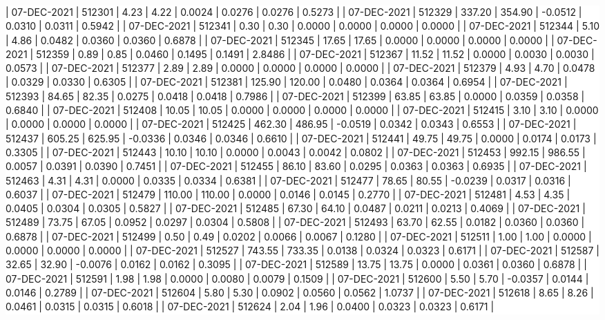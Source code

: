 | 07-DEC-2021 | 512301 | 4.23 | 4.22 | 0.0024 | 0.0276 | 0.0276 | 0.5273 |
| 07-DEC-2021 | 512329 | 337.20 | 354.90 | -0.0512 | 0.0310 | 0.0311 | 0.5942 |
| 07-DEC-2021 | 512341 | 0.30 | 0.30 | 0.0000 | 0.0000 | 0.0000 | 0.0000 |
| 07-DEC-2021 | 512344 | 5.10 | 4.86 | 0.0482 | 0.0360 | 0.0360 | 0.6878 |
| 07-DEC-2021 | 512345 | 17.65 | 17.65 | 0.0000 | 0.0000 | 0.0000 | 0.0000 |
| 07-DEC-2021 | 512359 | 0.89 | 0.85 | 0.0460 | 0.1495 | 0.1491 | 2.8486 |
| 07-DEC-2021 | 512367 | 11.52 | 11.52 | 0.0000 | 0.0030 | 0.0030 | 0.0573 |
| 07-DEC-2021 | 512377 | 2.89 | 2.89 | 0.0000 | 0.0000 | 0.0000 | 0.0000 |
| 07-DEC-2021 | 512379 | 4.93 | 4.70 | 0.0478 | 0.0329 | 0.0330 | 0.6305 |
| 07-DEC-2021 | 512381 | 125.90 | 120.00 | 0.0480 | 0.0364 | 0.0364 | 0.6954 |
| 07-DEC-2021 | 512393 | 84.65 | 82.35 | 0.0275 | 0.0418 | 0.0418 | 0.7986 |
| 07-DEC-2021 | 512399 | 63.85 | 63.85 | 0.0000 | 0.0359 | 0.0358 | 0.6840 |
| 07-DEC-2021 | 512408 | 10.05 | 10.05 | 0.0000 | 0.0000 | 0.0000 | 0.0000 |
| 07-DEC-2021 | 512415 | 3.10 | 3.10 | 0.0000 | 0.0000 | 0.0000 | 0.0000 |
| 07-DEC-2021 | 512425 | 462.30 | 486.95 | -0.0519 | 0.0342 | 0.0343 | 0.6553 |
| 07-DEC-2021 | 512437 | 605.25 | 625.95 | -0.0336 | 0.0346 | 0.0346 | 0.6610 |
| 07-DEC-2021 | 512441 | 49.75 | 49.75 | 0.0000 | 0.0174 | 0.0173 | 0.3305 |
| 07-DEC-2021 | 512443 | 10.10 | 10.10 | 0.0000 | 0.0043 | 0.0042 | 0.0802 |
| 07-DEC-2021 | 512453 | 992.15 | 986.55 | 0.0057 | 0.0391 | 0.0390 | 0.7451 |
| 07-DEC-2021 | 512455 | 86.10 | 83.60 | 0.0295 | 0.0363 | 0.0363 | 0.6935 |
| 07-DEC-2021 | 512463 | 4.31 | 4.31 | 0.0000 | 0.0335 | 0.0334 | 0.6381 |
| 07-DEC-2021 | 512477 | 78.65 | 80.55 | -0.0239 | 0.0317 | 0.0316 | 0.6037 |
| 07-DEC-2021 | 512479 | 110.00 | 110.00 | 0.0000 | 0.0146 | 0.0145 | 0.2770 |
| 07-DEC-2021 | 512481 | 4.53 | 4.35 | 0.0405 | 0.0304 | 0.0305 | 0.5827 |
| 07-DEC-2021 | 512485 | 67.30 | 64.10 | 0.0487 | 0.0211 | 0.0213 | 0.4069 |
| 07-DEC-2021 | 512489 | 73.75 | 67.05 | 0.0952 | 0.0297 | 0.0304 | 0.5808 |
| 07-DEC-2021 | 512493 | 63.70 | 62.55 | 0.0182 | 0.0360 | 0.0360 | 0.6878 |
| 07-DEC-2021 | 512499 | 0.50 | 0.49 | 0.0202 | 0.0066 | 0.0067 | 0.1280 |
| 07-DEC-2021 | 512511 | 1.00 | 1.00 | 0.0000 | 0.0000 | 0.0000 | 0.0000 |
| 07-DEC-2021 | 512527 | 743.55 | 733.35 | 0.0138 | 0.0324 | 0.0323 | 0.6171 |
| 07-DEC-2021 | 512587 | 32.65 | 32.90 | -0.0076 | 0.0162 | 0.0162 | 0.3095 |
| 07-DEC-2021 | 512589 | 13.75 | 13.75 | 0.0000 | 0.0361 | 0.0360 | 0.6878 |
| 07-DEC-2021 | 512591 | 1.98 | 1.98 | 0.0000 | 0.0080 | 0.0079 | 0.1509 |
| 07-DEC-2021 | 512600 | 5.50 | 5.70 | -0.0357 | 0.0144 | 0.0146 | 0.2789 |
| 07-DEC-2021 | 512604 | 5.80 | 5.30 | 0.0902 | 0.0560 | 0.0562 | 1.0737 |
| 07-DEC-2021 | 512618 | 8.65 | 8.26 | 0.0461 | 0.0315 | 0.0315 | 0.6018 |
| 07-DEC-2021 | 512624 | 2.04 | 1.96 | 0.0400 | 0.0323 | 0.0323 | 0.6171 |